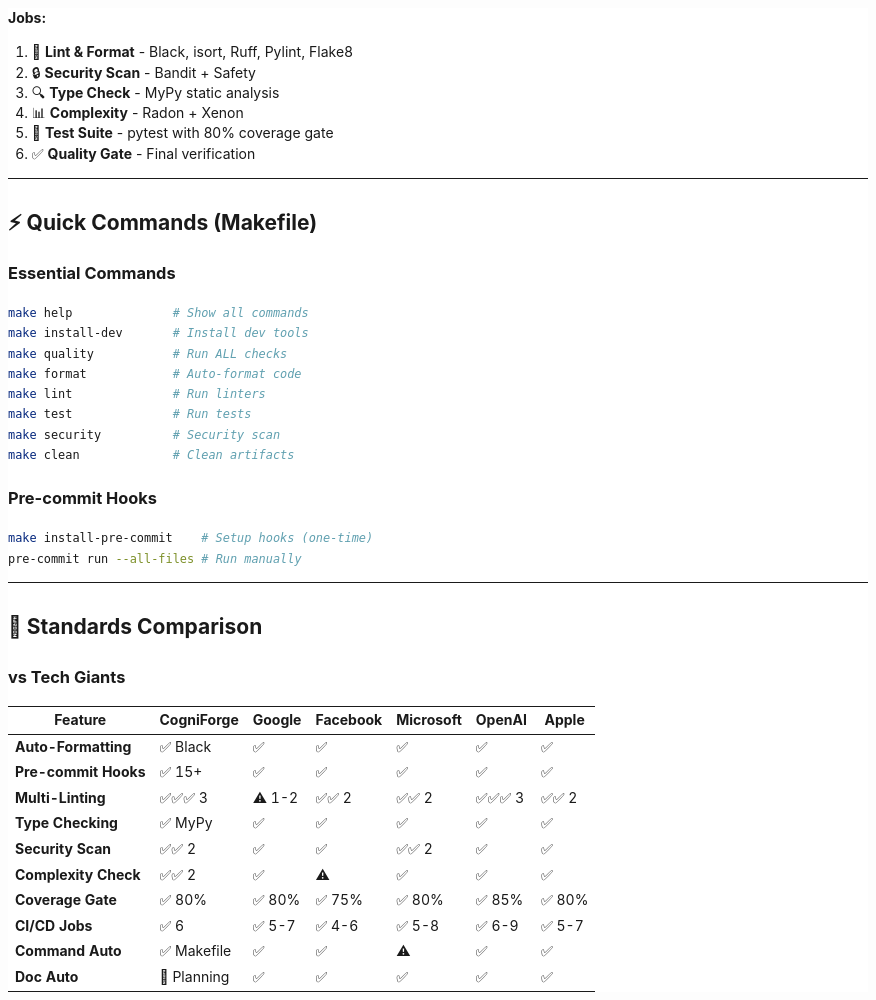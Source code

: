 **Jobs:**
1. 🎨 **Lint & Format** - Black, isort, Ruff, Pylint, Flake8
2. 🔒 **Security Scan** - Bandit + Safety
3. 🔍 **Type Check** - MyPy static analysis
4. 📊 **Complexity** - Radon + Xenon
5. 🧪 **Test Suite** - pytest with 80% coverage gate
6. ✅ **Quality Gate** - Final verification

---

## ⚡ Quick Commands (Makefile)

### Essential Commands
```bash
make help              # Show all commands
make install-dev       # Install dev tools
make quality           # Run ALL checks
make format            # Auto-format code
make lint              # Run linters
make test              # Run tests
make security          # Security scan
make clean             # Clean artifacts
```

### Pre-commit Hooks
```bash
make install-pre-commit    # Setup hooks (one-time)
pre-commit run --all-files # Run manually
```

---

## 🏅 Standards Comparison

### vs Tech Giants

| Feature | CogniForge | Google | Facebook | Microsoft | OpenAI | Apple |
|---------|-----------|--------|----------|-----------|--------|-------|
| **Auto-Formatting** | ✅ Black | ✅ | ✅ | ✅ | ✅ | ✅ |
| **Pre-commit Hooks** | ✅ 15+ | ✅ | ✅ | ✅ | ✅ | ✅ |
| **Multi-Linting** | ✅✅✅ 3 | ⚠️ 1-2 | ✅✅ 2 | ✅✅ 2 | ✅✅✅ 3 | ✅✅ 2 |
| **Type Checking** | ✅ MyPy | ✅ | ✅ | ✅ | ✅ | ✅ |
| **Security Scan** | ✅✅ 2 | ✅ | ✅ | ✅✅ 2 | ✅ | ✅ |
| **Complexity Check** | ✅✅ 2 | ✅ | ⚠️ | ✅ | ✅ | ✅ |
| **Coverage Gate** | ✅ 80% | ✅ 80% | ✅ 75% | ✅ 80% | ✅ 85% | ✅ 80% |
| **CI/CD Jobs** | ✅ 6 | ✅ 5-7 | ✅ 4-6 | ✅ 5-8 | ✅ 6-9 | ✅ 5-7 |
| **Command Auto** | ✅ Makefile | ✅ | ✅ | ⚠️ | ✅ | ✅ |
| **Doc Auto** | 🔄 Planning | ✅ | ✅ | ✅ | ✅ | ✅ |
